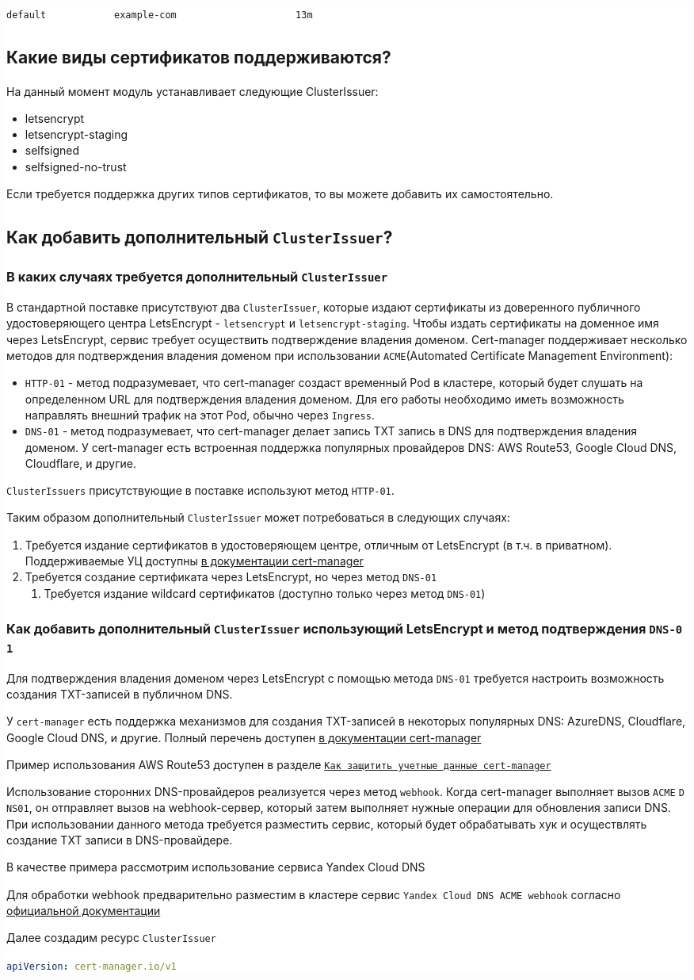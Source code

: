 ```console
default            example-com                     13m
```

## Какие виды сертификатов поддерживаются?

На данный момент модуль устанавливает следующие ClusterIssuer:
* letsencrypt
* letsencrypt-staging
* selfsigned
* selfsigned-no-trust

Если требуется поддержка других типов сертификатов, то вы можете добавить их самостоятельно.

## Как добавить дополнительный `ClusterIssuer`?

### В каких случаях требуется дополнительный `ClusterIssuer`

В стандартной поставке присутствуют два `ClusterIssuer`, которые издают сертификаты из доверенного публичного удостоверяющего центра LetsEncrypt - `letsencrypt` и `letsencrypt-staging`.
Чтобы издать сертификаты на доменное имя через LetsEncrypt, сервис требует осуществить подтверждение владения доменом. 
Cert-manager поддерживает несколько методов для подтверждения владения доменом при использовании `ACME`(Automated Certificate Management Environment):
* `HTTP-01` -  метод подразумевает, что cert-manager создаст временный Pod в кластере, который будет слушать на определенном URL для подтверждения владения доменом. Для его работы необходимо иметь возможность направлять внешний трафик на этот Pod, обычно через `Ingress`.
* `DNS-01` -  метод подразумевает, что cert-manager делает запись TXT запись в DNS для подтверждения владения доменом. У cert-manager есть встроенная поддержка популярных провайдеров DNS: AWS Route53, Google Cloud DNS, Cloudflare, и другие.

`ClusterIssuers` присутствующие в поставке используют метод `HTTP-01`.

Таким образом дополнительный `ClusterIssuer` может потребоваться в следующих случаях:
1. Требуется издание сертификатов в удостоверяющем центре, отличным от LetsEncrypt (в т.ч. в приватном). Поддерживаемые УЦ доступны [в документации cert-manager](https://cert-manager.io/docs/configuration/)
2. Требуется создание сертификата через LetsEncrypt, но через метод `DNS-01`
   1. Требуется издание wildcard сертификатов (доступно только через метод `DNS-01`)

### Как добавить дополнительный `ClusterIssuer` использующий LetsEncrypt и метод подтверждения `DNS-01`

Для подтверждения владения доменом через LetsEncrypt с помощью метода `DNS-01` требуется настроить возможность создания TXT-записей в публичном DNS. 

У `сert-manager` есть поддержка механизмов для создания TXT-записей в некоторых популярных DNS: AzureDNS, Cloudflare, Google Cloud DNS, и другие. Полный перечень доступен [в документации cert-manager](https://cert-manager.io/docs/configuration/acme/dns01/)

Пример использования AWS Route53 доступен в разделе [`Как защитить учетные данные cert-manager`](#как-защитить-учетные-данные-cert-manager)

Использование сторонних DNS-провайдеров реализуется через метод `webhook`.  Когда cert-manager выполняет вызов `ACME` `DNS01`, он отправляет вызов на webhook-сервер, который затем выполняет нужные операции для обновления записи DNS.
При использовании данного метода требуется разместить сервис, который будет обрабатывать хук и осуществлять создание TXT записи в DNS-провайдере.

В качестве примера рассмотрим использование сервиса Yandex Cloud DNS

Для обработки webhook предварительно разместим в кластере сервис `Yandex Cloud DNS ACME webhook` согласно [официальной документации](https://github.com/yandex-cloud/cert-manager-webhook-yandex)

Далее создадим ресурс `ClusterIssuer`
```yaml
apiVersion: cert-manager.io/v1
```